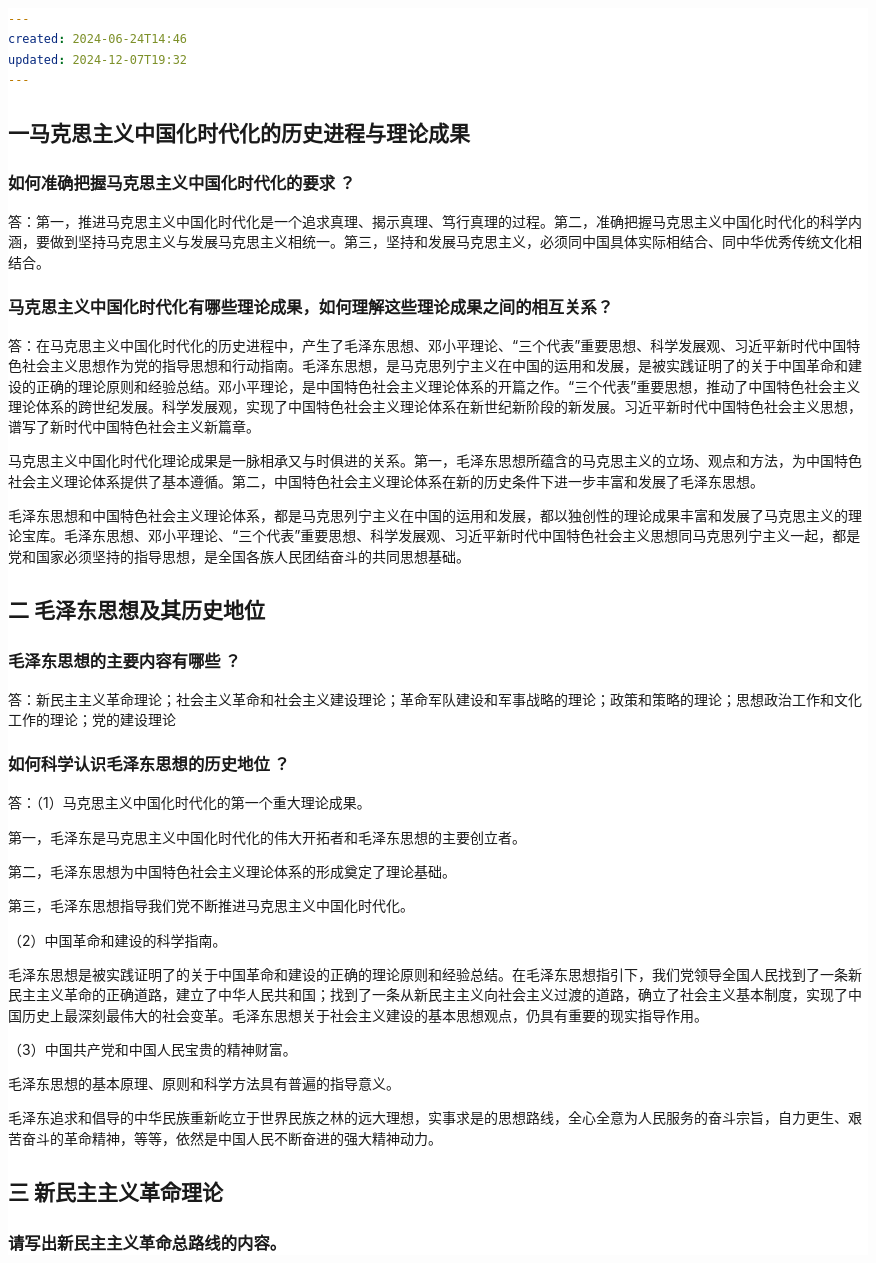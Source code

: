 ```yaml
---
created: 2024-06-24T14:46
updated: 2024-12-07T19:32
---
```

## 一马克思主义中国化时代化的历史进程与理论成果

### 如何准确把握马克思主义中国化时代化的要求 ？

答：第一，推进马克思主义中国化时代化是一个追求真理、揭示真理、笃行真理的过程。第二，准确把握马克思主义中国化时代化的科学内涵，要做到坚持马克思主义与发展马克思主义相统一。第三，坚持和发展马克思主义，必须同中国具体实际相结合、同中华优秀传统文化相结合。
###  马克思主义中国化时代化有哪些理论成果，如何理解这些理论成果之间的相互关系？

答：在马克思主义中国化时代化的历史进程中，产生了毛泽东思想、邓小平理论、“三个代表”重要思想、科学发展观、习近平新时代中国特色社会主义思想作为党的指导思想和行动指南。毛泽东思想，是马克思列宁主义在中国的运用和发展，是被实践证明了的关于中国革命和建设的正确的理论原则和经验总结。邓小平理论，是中国特色社会主义理论体系的开篇之作。“三个代表”重要思想，推动了中国特色社会主义理论体系的跨世纪发展。科学发展观，实现了中国特色社会主义理论体系在新世纪新阶段的新发展。习近平新时代中国特色社会主义思想，谱写了新时代中国特色社会主义新篇章。

马克思主义中国化时代化理论成果是一脉相承又与时俱进的关系。第一，毛泽东思想所蕴含的马克思主义的立场、观点和方法，为中国特色社会主义理论体系提供了基本遵循。第二，中国特色社会主义理论体系在新的历史条件下进一步丰富和发展了毛泽东思想。

毛泽东思想和中国特色社会主义理论体系，都是马克思列宁主义在中国的运用和发展，都以独创性的理论成果丰富和发展了马克思主义的理论宝库。毛泽东思想、邓小平理论、“三个代表”重要思想、科学发展观、习近平新时代中国特色社会主义思想同马克思列宁主义一起，都是党和国家必须坚持的指导思想，是全国各族人民团结奋斗的共同思想基础。

## 二 毛泽东思想及其历史地位
### 毛泽东思想的主要内容有哪些 ？

答：新民主主义革命理论；社会主义革命和社会主义建设理论；革命军队建设和军事战略的理论；政策和策略的理论；思想政治工作和文化工作的理论；党的建设理论

### 如何科学认识毛泽东思想的历史地位 ？

答：（1）马克思主义中国化时代化的第一个重大理论成果。

第一，毛泽东是马克思主义中国化时代化的伟大开拓者和毛泽东思想的主要创立者。

第二，毛泽东思想为中国特色社会主义理论体系的形成奠定了理论基础。

第三，毛泽东思想指导我们党不断推进马克思主义中国化时代化。

（2）中国革命和建设的科学指南。

毛泽东思想是被实践证明了的关于中国革命和建设的正确的理论原则和经验总结。在毛泽东思想指引下，我们党领导全国人民找到了一条新民主主义革命的正确道路，建立了中华人民共和国；找到了一条从新民主主义向社会主义过渡的道路，确立了社会主义基本制度，实现了中国历史上最深刻最伟大的社会变革。毛泽东思想关于社会主义建设的基本思想观点，仍具有重要的现实指导作用。

（3）中国共产党和中国人民宝贵的精神财富。

毛泽东思想的基本原理、原则和科学方法具有普遍的指导意义。

毛泽东追求和倡导的中华民族重新屹立于世界民族之林的远大理想，实事求是的思想路线，全心全意为人民服务的奋斗宗旨，自力更生、艰苦奋斗的革命精神，等等，依然是中国人民不断奋进的强大精神动力。

## 三 新民主主义革命理论
### 请写出新民主主义革命总路线的内容。
